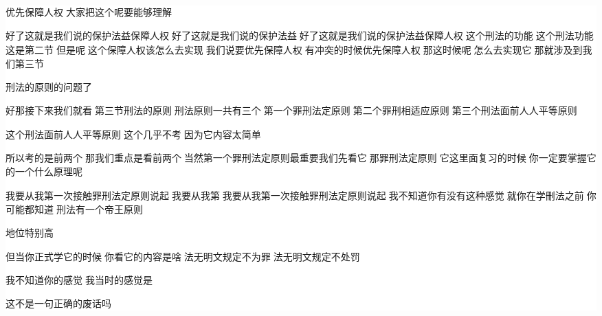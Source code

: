 优先保障人权
大家把这个呢要能够理解

好了这就是我们说的保护法益保障人权
好了这就是我们说的保护法益
好了这就是我们说的保护法益保障人权
这个刑法的功能
这个刑法功能
这是第二节
但是呢
这个保障人权该怎么去实现
我们说要优先保障人权
有冲突的时候优先保障人权
那这时候呢
怎么去实现它
那就涉及到我们第三节

刑法的原则的问题了

好那接下来我们就看
第三节刑法的原则
刑法原则一共有三个
第一个罪刑法定原则
第二个罪刑相适应原则
第三个刑法面前人人平等原则

这个刑法面前人人平等原则
这个几乎不考
因为它内容太简单

所以考的是前两个
那我们重点是看前两个
当然第一个罪刑法定原则最重要我们先看它
那罪刑法定原则
它这里面复习的时候
你一定要掌握它的一个什么原理呢

我要从我第一次接触罪刑法定原则说起
我要从我第
我要从我第一次接触罪刑法定原则说起
我不知道你有没有这种感觉
就你在学刪法之前
你可能都知道
刑法有一个帝王原则

地位特别高

但当你正式学它的时候
你看它的内容是啥
法无明文规定不为罪
法无明文规定不处罚

我不知道你的感觉
我当时的感觉是

这不是一句正确的废话吗

